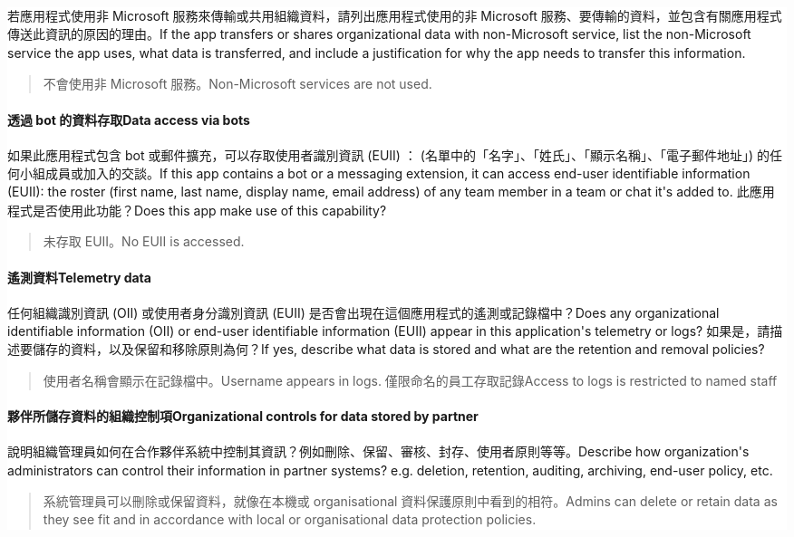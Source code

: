 <span data-ttu-id="756b5-132">若應用程式使用非 Microsoft 服務來傳輸或共用組織資料，請列出應用程式使用的非 Microsoft 服務、要傳輸的資料，並包含有關應用程式傳送此資訊的原因的理由。</span><span class="sxs-lookup"><span data-stu-id="756b5-132">If the app transfers or shares organizational data with non-Microsoft service, list the non-Microsoft service the app uses, what data is transferred, and include a justification for why the app needs to transfer this information.</span></span>

><span data-ttu-id="756b5-133">不會使用非 Microsoft 服務。</span><span class="sxs-lookup"><span data-stu-id="756b5-133">Non-Microsoft services are not used.</span></span>

#### <a name="data-access-via-bots"></a><span data-ttu-id="756b5-134">透過 bot 的資料存取</span><span class="sxs-lookup"><span data-stu-id="756b5-134">Data access via bots</span></span>

<span data-ttu-id="756b5-135">如果此應用程式包含 bot 或郵件擴充，可以存取使用者識別資訊 (EUII) ： (名單中的「名字」、「姓氏」、「顯示名稱」、「電子郵件地址」) 的任何小組成員或加入的交談。</span><span class="sxs-lookup"><span data-stu-id="756b5-135">If this app contains a bot or a messaging extension, it can access end-user identifiable information (EUII): the roster (first name, last name, display name, email address) of any team member in a team or chat it's added to.</span></span> <span data-ttu-id="756b5-136">此應用程式是否使用此功能？</span><span class="sxs-lookup"><span data-stu-id="756b5-136">Does this app make use of this capability?</span></span>

><span data-ttu-id="756b5-137">未存取 EUII。</span><span class="sxs-lookup"><span data-stu-id="756b5-137">No EUII is accessed.</span></span>



#### <a name="telemetry-data"></a><span data-ttu-id="756b5-138">遙測資料</span><span class="sxs-lookup"><span data-stu-id="756b5-138">Telemetry data</span></span>

<span data-ttu-id="756b5-139">任何組織識別資訊 (OII) 或使用者身分識別資訊 (EUII) 是否會出現在這個應用程式的遙測或記錄檔中？</span><span class="sxs-lookup"><span data-stu-id="756b5-139">Does any organizational identifiable information (OII) or end-user identifiable information (EUII) appear in this application's telemetry or logs?</span></span> <span data-ttu-id="756b5-140">如果是，請描述要儲存的資料，以及保留和移除原則為何？</span><span class="sxs-lookup"><span data-stu-id="756b5-140">If yes, describe what data is stored and what are the retention and removal policies?</span></span>

><span data-ttu-id="756b5-141">使用者名稱會顯示在記錄檔中。</span><span class="sxs-lookup"><span data-stu-id="756b5-141">Username appears in logs.</span></span> <span data-ttu-id="756b5-142">僅限命名的員工存取記錄</span><span class="sxs-lookup"><span data-stu-id="756b5-142">Access to logs is restricted to named staff</span></span>

#### <a name="organizational-controls-for-data-stored-by-partner"></a><span data-ttu-id="756b5-143">夥伴所儲存資料的組織控制項</span><span class="sxs-lookup"><span data-stu-id="756b5-143">Organizational controls for data stored by partner</span></span>

<span data-ttu-id="756b5-144">說明組織管理員如何在合作夥伴系統中控制其資訊？例如刪除、保留、審核、封存、使用者原則等等。</span><span class="sxs-lookup"><span data-stu-id="756b5-144">Describe how organization's administrators can control their information in partner systems? e.g. deletion, retention, auditing, archiving, end-user policy, etc.</span></span>

><span data-ttu-id="756b5-145">系統管理員可以刪除或保留資料，就像在本機或 organisational 資料保護原則中看到的相符。</span><span class="sxs-lookup"><span data-stu-id="756b5-145">Admins can delete or retain data as they see fit and in accordance with local or organisational data protection policies.</span></span>

